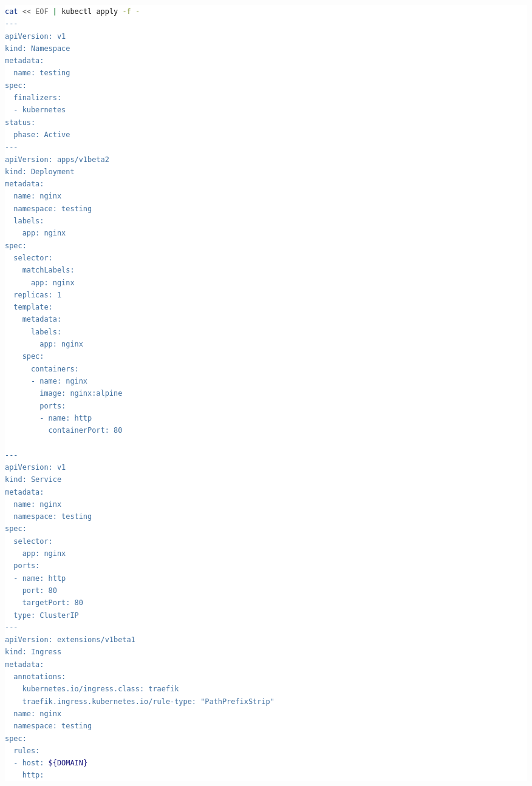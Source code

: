 ```bash
cat << EOF | kubectl apply -f -
---
apiVersion: v1
kind: Namespace
metadata:
  name: testing
spec:
  finalizers:
  - kubernetes
status:
  phase: Active
---
apiVersion: apps/v1beta2
kind: Deployment
metadata:
  name: nginx
  namespace: testing
  labels:
    app: nginx
spec:
  selector:
    matchLabels:
      app: nginx
  replicas: 1
  template:
    metadata:
      labels:
        app: nginx
    spec:
      containers:
      - name: nginx
        image: nginx:alpine
        ports:
        - name: http
          containerPort: 80

---
apiVersion: v1
kind: Service
metadata:
  name: nginx
  namespace: testing
spec:
  selector:
    app: nginx
  ports:
  - name: http
    port: 80
    targetPort: 80
  type: ClusterIP
---
apiVersion: extensions/v1beta1
kind: Ingress
metadata:
  annotations:
    kubernetes.io/ingress.class: traefik
    traefik.ingress.kubernetes.io/rule-type: "PathPrefixStrip"
  name: nginx
  namespace: testing
spec:
  rules:
  - host: ${DOMAIN}
    http:
```